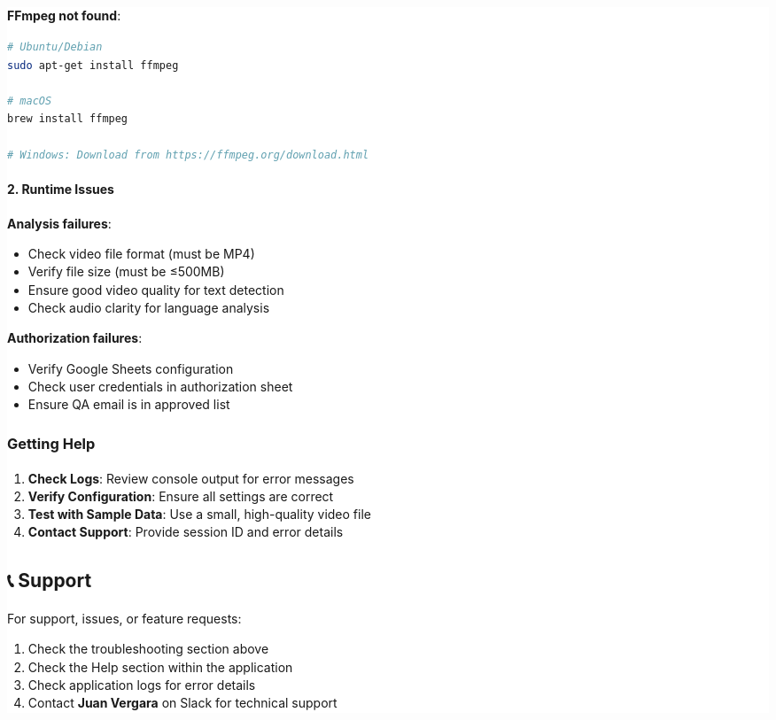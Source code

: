**FFmpeg not found**:

```bash
# Ubuntu/Debian
sudo apt-get install ffmpeg

# macOS
brew install ffmpeg

# Windows: Download from https://ffmpeg.org/download.html
```

#### 2. Runtime Issues

**Analysis failures**:

- Check video file format (must be MP4)
- Verify file size (must be ≤500MB)
- Ensure good video quality for text detection
- Check audio clarity for language analysis

**Authorization failures**:

- Verify Google Sheets configuration
- Check user credentials in authorization sheet
- Ensure QA email is in approved list

### Getting Help

1. **Check Logs**: Review console output for error messages
2. **Verify Configuration**: Ensure all settings are correct
3. **Test with Sample Data**: Use a small, high-quality video file
4. **Contact Support**: Provide session ID and error details

## 📞 Support

For support, issues, or feature requests:

1. Check the troubleshooting section above
2. Check the Help section within the application
3. Check application logs for error details
4. Contact **Juan Vergara** on Slack for technical support

